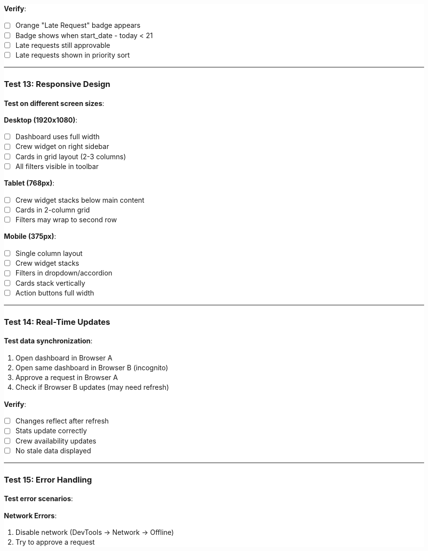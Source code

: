**Verify**:
- [ ] Orange "Late Request" badge appears
- [ ] Badge shows when start_date - today < 21
- [ ] Late requests still approvable
- [ ] Late requests shown in priority sort

---

### Test 13: Responsive Design

**Test on different screen sizes**:

**Desktop (1920x1080)**:
- [ ] Dashboard uses full width
- [ ] Crew widget on right sidebar
- [ ] Cards in grid layout (2-3 columns)
- [ ] All filters visible in toolbar

**Tablet (768px)**:
- [ ] Crew widget stacks below main content
- [ ] Cards in 2-column grid
- [ ] Filters may wrap to second row

**Mobile (375px)**:
- [ ] Single column layout
- [ ] Crew widget stacks
- [ ] Filters in dropdown/accordion
- [ ] Cards stack vertically
- [ ] Action buttons full width

---

### Test 14: Real-Time Updates

**Test data synchronization**:

1. Open dashboard in Browser A
2. Open same dashboard in Browser B (incognito)
3. Approve a request in Browser A
4. Check if Browser B updates (may need refresh)

**Verify**:
- [ ] Changes reflect after refresh
- [ ] Stats update correctly
- [ ] Crew availability updates
- [ ] No stale data displayed

---

### Test 15: Error Handling

**Test error scenarios**:

**Network Errors**:
1. Disable network (DevTools → Network → Offline)
2. Try to approve a request
